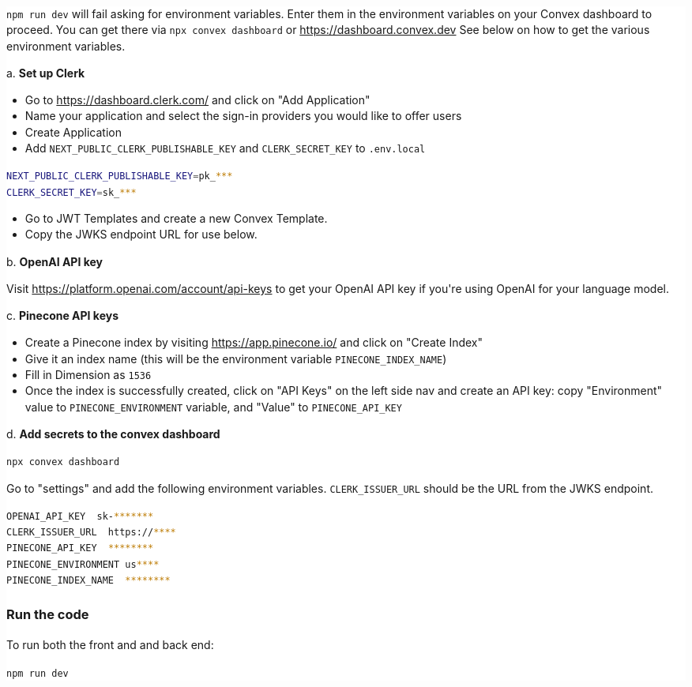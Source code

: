 `npm run dev` will fail asking for environment variables.
Enter them in the environment variables on your Convex dashboard to proceed.
You can get there via `npx convex dashboard` or https://dashboard.convex.dev
See below on how to get the various environment variables.

a. **Set up Clerk**

- Go to https://dashboard.clerk.com/ and click on "Add Application"
- Name your application and select the sign-in providers you would like to offer users
- Create Application
- Add `NEXT_PUBLIC_CLERK_PUBLISHABLE_KEY` and `CLERK_SECRET_KEY` to `.env.local`

```bash
NEXT_PUBLIC_CLERK_PUBLISHABLE_KEY=pk_***
CLERK_SECRET_KEY=sk_***
```

- Go to JWT Templates and create a new Convex Template.
- Copy the JWKS endpoint URL for use below.

b. **OpenAI API key**

Visit https://platform.openai.com/account/api-keys to get your OpenAI API key if you're using OpenAI for your language model.

c. **Pinecone API keys**

- Create a Pinecone index by visiting https://app.pinecone.io/ and click on "Create Index"
- Give it an index name (this will be the environment variable `PINECONE_INDEX_NAME`)
- Fill in Dimension as `1536`
- Once the index is successfully created, click on "API Keys" on the left side nav and create an API key: copy "Environment" value to `PINECONE_ENVIRONMENT` variable, and "Value" to `PINECONE_API_KEY`

d. **Add secrets to the convex dashboard**

```bash
npx convex dashboard
```

Go to "settings" and add the following environment variables. `CLERK_ISSUER_URL` should be the URL from the JWKS endpoint.

```bash
OPENAI_API_KEY  sk-*******
CLERK_ISSUER_URL  https://****
PINECONE_API_KEY  ********
PINECONE_ENVIRONMENT us****
PINECONE_INDEX_NAME  ********
```

### Run the code

To run both the front and and back end:

```bash
npm run dev
```
